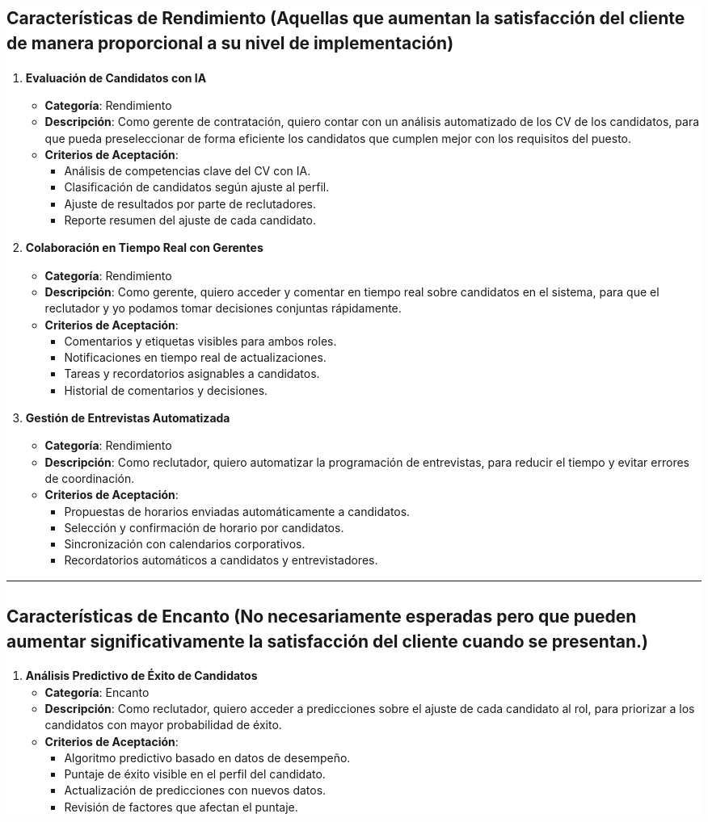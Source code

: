 
## Características de Rendimiento (Aquellas que aumentan la satisfacción del cliente de manera proporcional a su nivel de implementación)

1. **Evaluación de Candidatos con IA**
   - **Categoría**: Rendimiento
   - **Descripción**: Como gerente de contratación, quiero contar con un análisis automatizado de los CV de los candidatos, para que pueda preseleccionar de forma eficiente los candidatos que cumplen mejor con los requisitos del puesto.
   - **Criterios de Aceptación**:
     - Análisis de competencias clave del CV con IA.
     - Clasificación de candidatos según ajuste al perfil.
     - Ajuste de resultados por parte de reclutadores.
     - Reporte resumen del ajuste de cada candidato.

2. **Colaboración en Tiempo Real con Gerentes**
   - **Categoría**: Rendimiento
   - **Descripción**: Como gerente, quiero acceder y comentar en tiempo real sobre candidatos en el sistema, para que el reclutador y yo podamos tomar decisiones conjuntas rápidamente.
   - **Criterios de Aceptación**:
     - Comentarios y etiquetas visibles para ambos roles.
     - Notificaciones en tiempo real de actualizaciones.
     - Tareas y recordatorios asignables a candidatos.
     - Historial de comentarios y decisiones.

3. **Gestión de Entrevistas Automatizada**
   - **Categoría**: Rendimiento
   - **Descripción**: Como reclutador, quiero automatizar la programación de entrevistas, para reducir el tiempo y evitar errores de coordinación.
   - **Criterios de Aceptación**:
     - Propuestas de horarios enviadas automáticamente a candidatos.
     - Selección y confirmación de horario por candidatos.
     - Sincronización con calendarios corporativos.
     - Recordatorios automáticos a candidatos y entrevistadores.

---

## Características de Encanto (No necesariamente esperadas pero que pueden aumentar significativamente la satisfacción del cliente cuando se presentan.)

1. **Análisis Predictivo de Éxito de Candidatos**
   - **Categoría**: Encanto
   - **Descripción**: Como reclutador, quiero acceder a predicciones sobre el ajuste de cada candidato al rol, para priorizar a los candidatos con mayor probabilidad de éxito.
   - **Criterios de Aceptación**:
     - Algoritmo predictivo basado en datos de desempeño.
     - Puntaje de éxito visible en el perfil del candidato.
     - Actualización de predicciones con nuevos datos.
     - Revisión de factores que afectan el puntaje.
